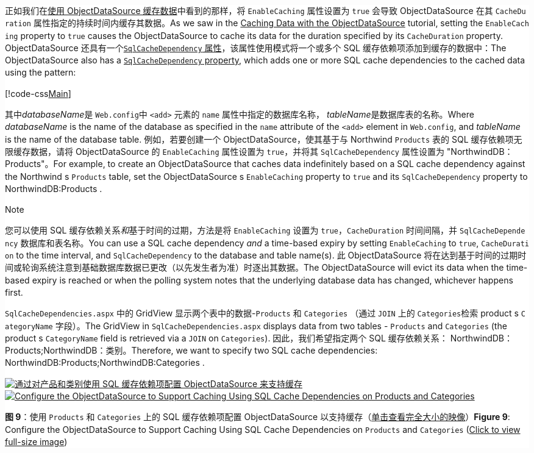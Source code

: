 <span data-ttu-id="0c0ff-238">正如我们在[使用 ObjectDataSource 缓存数据](caching-data-with-the-objectdatasource-cs.md)中看到的那样，将 `EnableCaching` 属性设置为 `true` 会导致 ObjectDataSource 在其 `CacheDuration` 属性指定的持续时间内缓存其数据。</span><span class="sxs-lookup"><span data-stu-id="0c0ff-238">As we saw in the [Caching Data with the ObjectDataSource](caching-data-with-the-objectdatasource-cs.md) tutorial, setting the `EnableCaching` property to `true` causes the ObjectDataSource to cache its data for the duration specified by its `CacheDuration` property.</span></span> <span data-ttu-id="0c0ff-239">ObjectDataSource 还具有一个[`SqlCacheDependency` 属性](https://msdn.microsoft.com/library/system.web.ui.webcontrols.objectdatasource.sqlcachedependency.aspx)，该属性使用模式将一个或多个 SQL 缓存依赖项添加到缓存的数据中：</span><span class="sxs-lookup"><span data-stu-id="0c0ff-239">The ObjectDataSource also has a [`SqlCacheDependency` property](https://msdn.microsoft.com/library/system.web.ui.webcontrols.objectdatasource.sqlcachedependency.aspx), which adds one or more SQL cache dependencies to the cached data using the pattern:</span></span>

[!code-css[Main](using-sql-cache-dependencies-cs/samples/sample9.css)]

<span data-ttu-id="0c0ff-240">其中*databaseName*是 `Web.config`中 `<add>` 元素的 `name` 属性中指定的数据库名称， *tableName*是数据库表的名称。</span><span class="sxs-lookup"><span data-stu-id="0c0ff-240">Where *databaseName* is the name of the database as specified in the `name` attribute of the `<add>` element in `Web.config`, and *tableName* is the name of the database table.</span></span> <span data-ttu-id="0c0ff-241">例如，若要创建一个 ObjectDataSource，使其基于与 Northwind `Products` 表的 SQL 缓存依赖项无限缓存数据，请将 ObjectDataSource 的 `EnableCaching` 属性设置为 `true`，并将其 `SqlCacheDependency` 属性设置为 "NorthwindDB： Products"。</span><span class="sxs-lookup"><span data-stu-id="0c0ff-241">For example, to create an ObjectDataSource that caches data indefinitely based on a SQL cache dependency against the Northwind s `Products` table, set the ObjectDataSource s `EnableCaching` property to `true` and its `SqlCacheDependency` property to NorthwindDB:Products .</span></span>

> [!NOTE]
> <span data-ttu-id="0c0ff-242">您可以使用 SQL 缓存依赖关系*和*基于时间的过期，方法是将 `EnableCaching` 设置为 `true`，`CacheDuration` 时间间隔，并 `SqlCacheDependency` 数据库和表名称。</span><span class="sxs-lookup"><span data-stu-id="0c0ff-242">You can use a SQL cache dependency *and* a time-based expiry by setting `EnableCaching` to `true`, `CacheDuration` to the time interval, and `SqlCacheDependency` to the database and table name(s).</span></span> <span data-ttu-id="0c0ff-243">此 ObjectDataSource 将在达到基于时间的过期时间或轮询系统注意到基础数据库数据已更改（以先发生者为准）时逐出其数据。</span><span class="sxs-lookup"><span data-stu-id="0c0ff-243">The ObjectDataSource will evict its data when the time-based expiry is reached or when the polling system notes that the underlying database data has changed, whichever happens first.</span></span>

<span data-ttu-id="0c0ff-244">`SqlCacheDependencies.aspx` 中的 GridView 显示两个表中的数据-`Products` 和 `Categories` （通过 `JOIN` 上的 `Categories`检索 product s `CategoryName` 字段）。</span><span class="sxs-lookup"><span data-stu-id="0c0ff-244">The GridView in `SqlCacheDependencies.aspx` displays data from two tables - `Products` and `Categories` (the product s `CategoryName` field is retrieved via a `JOIN` on `Categories`).</span></span> <span data-ttu-id="0c0ff-245">因此，我们希望指定两个 SQL 缓存依赖关系： NorthwindDB： Products;NorthwindDB：类别。</span><span class="sxs-lookup"><span data-stu-id="0c0ff-245">Therefore, we want to specify two SQL cache dependencies: NorthwindDB:Products;NorthwindDB:Categories .</span></span>

<span data-ttu-id="0c0ff-246">[![通过对产品和类别使用 SQL 缓存依赖项配置 ObjectDataSource 来支持缓存](using-sql-cache-dependencies-cs/_static/image9.gif)](using-sql-cache-dependencies-cs/_static/image11.png)</span><span class="sxs-lookup"><span data-stu-id="0c0ff-246">[![Configure the ObjectDataSource to Support Caching Using SQL Cache Dependencies on Products and Categories](using-sql-cache-dependencies-cs/_static/image9.gif)](using-sql-cache-dependencies-cs/_static/image11.png)</span></span>

<span data-ttu-id="0c0ff-247">**图 9**：使用 `Products` 和 `Categories` 上的 SQL 缓存依赖项配置 ObjectDataSource 以支持缓存（[单击查看完全大小的映像](using-sql-cache-dependencies-cs/_static/image12.png)）</span><span class="sxs-lookup"><span data-stu-id="0c0ff-247">**Figure 9**: Configure the ObjectDataSource to Support Caching Using SQL Cache Dependencies on `Products` and `Categories` ([Click to view full-size image](using-sql-cache-dependencies-cs/_static/image12.png))</span></span>
